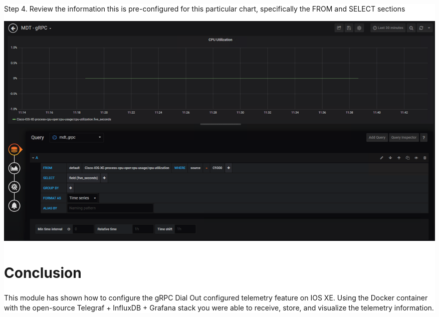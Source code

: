Step 4. Review the information this is pre-configured for this particular chart, specifically the FROM and SELECT sections

![](imgs/9c-grafana-details.png)

# Conclusion

This module has shown how to configure the gRPC Dial Out configured telemetry feature on IOS XE. Using the Docker container with the open-source Telegraf + InfluxDB + Grafana stack you were able to receive, store, and visualize the telemetry information.
	
